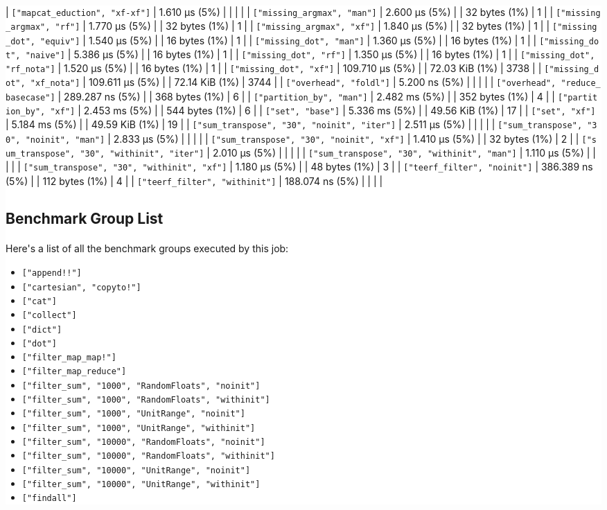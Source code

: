| `["mapcat_eduction", "xf-xf"]`                                 |   1.610 μs (5%) |         |                 |             |
| `["missing_argmax", "man"]`                                    |   2.600 μs (5%) |         |   32 bytes (1%) |           1 |
| `["missing_argmax", "rf"]`                                     |   1.770 μs (5%) |         |   32 bytes (1%) |           1 |
| `["missing_argmax", "xf"]`                                     |   1.840 μs (5%) |         |   32 bytes (1%) |           1 |
| `["missing_dot", "equiv"]`                                     |   1.540 μs (5%) |         |   16 bytes (1%) |           1 |
| `["missing_dot", "man"]`                                       |   1.360 μs (5%) |         |   16 bytes (1%) |           1 |
| `["missing_dot", "naive"]`                                     |   5.386 μs (5%) |         |   16 bytes (1%) |           1 |
| `["missing_dot", "rf"]`                                        |   1.350 μs (5%) |         |   16 bytes (1%) |           1 |
| `["missing_dot", "rf_nota"]`                                   |   1.520 μs (5%) |         |   16 bytes (1%) |           1 |
| `["missing_dot", "xf"]`                                        | 109.710 μs (5%) |         |  72.03 KiB (1%) |        3738 |
| `["missing_dot", "xf_nota"]`                                   | 109.611 μs (5%) |         |  72.14 KiB (1%) |        3744 |
| `["overhead", "foldl"]`                                        |   5.200 ns (5%) |         |                 |             |
| `["overhead", "reduce_basecase"]`                              | 289.287 ns (5%) |         |  368 bytes (1%) |           6 |
| `["partition_by", "man"]`                                      |   2.482 ms (5%) |         |  352 bytes (1%) |           4 |
| `["partition_by", "xf"]`                                       |   2.453 ms (5%) |         |  544 bytes (1%) |           6 |
| `["set", "base"]`                                              |   5.336 ms (5%) |         |  49.56 KiB (1%) |          17 |
| `["set", "xf"]`                                                |   5.184 ms (5%) |         |  49.59 KiB (1%) |          19 |
| `["sum_transpose", "30", "noinit", "iter"]`                    |   2.511 μs (5%) |         |                 |             |
| `["sum_transpose", "30", "noinit", "man"]`                     |   2.833 μs (5%) |         |                 |             |
| `["sum_transpose", "30", "noinit", "xf"]`                      |   1.410 μs (5%) |         |   32 bytes (1%) |           2 |
| `["sum_transpose", "30", "withinit", "iter"]`                  |   2.010 μs (5%) |         |                 |             |
| `["sum_transpose", "30", "withinit", "man"]`                   |   1.110 μs (5%) |         |                 |             |
| `["sum_transpose", "30", "withinit", "xf"]`                    |   1.180 μs (5%) |         |   48 bytes (1%) |           3 |
| `["teerf_filter", "noinit"]`                                   | 386.389 ns (5%) |         |  112 bytes (1%) |           4 |
| `["teerf_filter", "withinit"]`                                 | 188.074 ns (5%) |         |                 |             |

## Benchmark Group List
Here's a list of all the benchmark groups executed by this job:

- `["append!!"]`
- `["cartesian", "copyto!"]`
- `["cat"]`
- `["collect"]`
- `["dict"]`
- `["dot"]`
- `["filter_map_map!"]`
- `["filter_map_reduce"]`
- `["filter_sum", "1000", "RandomFloats", "noinit"]`
- `["filter_sum", "1000", "RandomFloats", "withinit"]`
- `["filter_sum", "1000", "UnitRange", "noinit"]`
- `["filter_sum", "1000", "UnitRange", "withinit"]`
- `["filter_sum", "10000", "RandomFloats", "noinit"]`
- `["filter_sum", "10000", "RandomFloats", "withinit"]`
- `["filter_sum", "10000", "UnitRange", "noinit"]`
- `["filter_sum", "10000", "UnitRange", "withinit"]`
- `["findall"]`